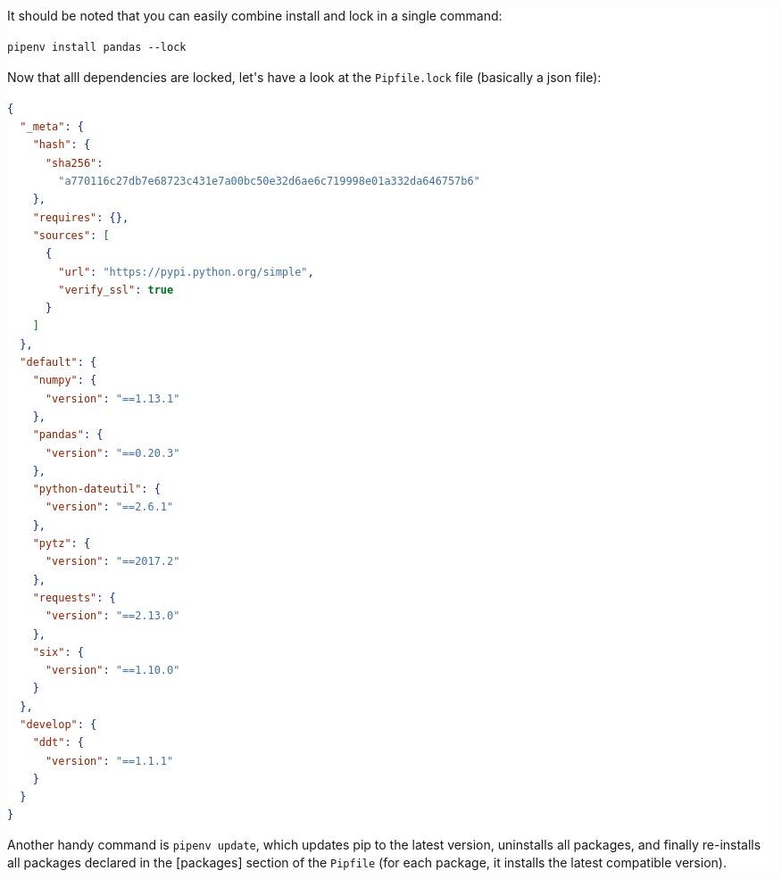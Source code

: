 It should be noted that you can easily combine install and lock in a single command:

```shell
pipenv install pandas --lock
```

Now that alll dependencies are locked, let's have a look at the `Pipfile.lock` file (basically a json file):

```json
{
  "_meta": {
    "hash": {
      "sha256":
        "a770116c27db7e68723c431e7a00bc50e32d6ae6c719998e01a332da646757b6"
    },
    "requires": {},
    "sources": [
      {
        "url": "https://pypi.python.org/simple",
        "verify_ssl": true
      }
    ]
  },
  "default": {
    "numpy": {
      "version": "==1.13.1"
    },
    "pandas": {
      "version": "==0.20.3"
    },
    "python-dateutil": {
      "version": "==2.6.1"
    },
    "pytz": {
      "version": "==2017.2"
    },
    "requests": {
      "version": "==2.13.0"
    },
    "six": {
      "version": "==1.10.0"
    }
  },
  "develop": {
    "ddt": {
      "version": "==1.1.1"
    }
  }
}
```

Another handy command is `pipenv update`, which updates pip to the latest version, uninstalls all packages, and finally re-installs all packages declared in the [packages] section of the `Pipfile` (for each package, it installs the latest compatible version).
